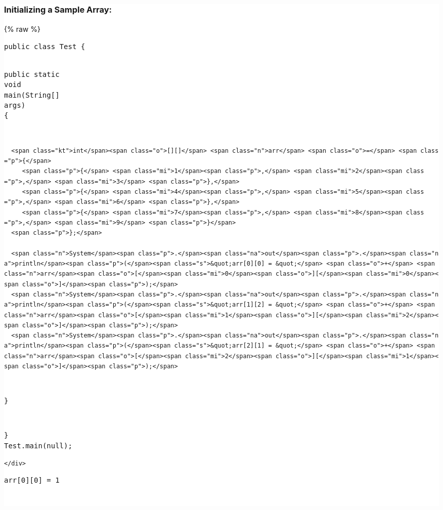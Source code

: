 </ul>
</li>
</ul>
</li>
</ul>
<h3 id="Initializing-a-Sample-Array:">Initializing a Sample Array:<a class="anchor-link" href="#Initializing-a-Sample-Array:"> </a></h3>
</div>
</div>
</div>
    {% raw %}
    
<div class="cell border-box-sizing code_cell rendered">
<div class="input">

<div class="inner_cell">
    <div class="input_area">
<div class=" highlight hl-java"><pre><span></span><span class="kd">public</span> <span class="kd">class</span> <span class="nc">Test</span> <span class="p">{</span>

   <span class="kd">public</span> <span class="kd">static</span> <span class="kt">void</span> <span class="nf">main</span><span class="p">(</span><span class="n">String</span><span class="o">[]</span> <span class="n">args</span><span class="p">)</span> <span class="p">{</span>

      <span class="kt">int</span><span class="o">[][]</span> <span class="n">arr</span> <span class="o">=</span> <span class="p">{</span>
         <span class="p">{</span> <span class="mi">1</span><span class="p">,</span> <span class="mi">2</span><span class="p">,</span> <span class="mi">3</span> <span class="p">},</span>
         <span class="p">{</span> <span class="mi">4</span><span class="p">,</span> <span class="mi">5</span><span class="p">,</span> <span class="mi">6</span> <span class="p">},</span>
         <span class="p">{</span> <span class="mi">7</span><span class="p">,</span> <span class="mi">8</span><span class="p">,</span> <span class="mi">9</span> <span class="p">}</span>
      <span class="p">};</span>

      <span class="n">System</span><span class="p">.</span><span class="na">out</span><span class="p">.</span><span class="na">println</span><span class="p">(</span><span class="s">&quot;arr[0][0] = &quot;</span> <span class="o">+</span> <span class="n">arr</span><span class="o">[</span><span class="mi">0</span><span class="o">][</span><span class="mi">0</span><span class="o">]</span><span class="p">);</span>
      <span class="n">System</span><span class="p">.</span><span class="na">out</span><span class="p">.</span><span class="na">println</span><span class="p">(</span><span class="s">&quot;arr[1][2] = &quot;</span> <span class="o">+</span> <span class="n">arr</span><span class="o">[</span><span class="mi">1</span><span class="o">][</span><span class="mi">2</span><span class="o">]</span><span class="p">);</span>
      <span class="n">System</span><span class="p">.</span><span class="na">out</span><span class="p">.</span><span class="na">println</span><span class="p">(</span><span class="s">&quot;arr[2][1] = &quot;</span> <span class="o">+</span> <span class="n">arr</span><span class="o">[</span><span class="mi">2</span><span class="o">][</span><span class="mi">1</span><span class="o">]</span><span class="p">);</span>
      
   <span class="p">}</span>

<span class="p">}</span>
<span class="n">Test</span><span class="p">.</span><span class="na">main</span><span class="p">(</span><span class="kc">null</span><span class="p">);</span>
</pre></div>

    </div>
</div>
</div>

<div class="output_wrapper">
<div class="output">

<div class="output_area">

<div class="output_subarea output_stream output_stdout output_text">
<pre>arr[0][0] = 1